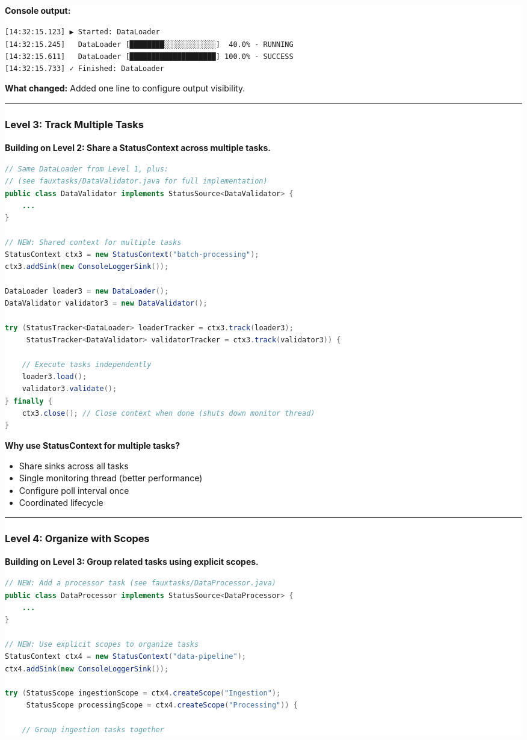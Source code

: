 **Console output:**
```
[14:32:15.123] ▶ Started: DataLoader
[14:32:15.245]   DataLoader [████████░░░░░░░░░░░░]  40.0% - RUNNING
[14:32:15.611]   DataLoader [████████████████████] 100.0% - SUCCESS
[14:32:15.733] ✓ Finished: DataLoader
```

**What changed:** Added one line to configure output visibility.

---

### Level 3: Track Multiple Tasks

**Building on Level 2: Share a StatusContext across multiple tasks.**

```java
// Same DataLoader from Level 1, plus:
// (see fauxtasks/DataValidator.java for full implementation)
public class DataValidator implements StatusSource<DataValidator> {
    ...
}

// NEW: Shared context for multiple tasks
StatusContext ctx3 = new StatusContext("batch-processing");
ctx3.addSink(new ConsoleLoggerSink());

DataLoader loader3 = new DataLoader();
DataValidator validator3 = new DataValidator();

try (StatusTracker<DataLoader> loaderTracker = ctx3.track(loader3);
     StatusTracker<DataValidator> validatorTracker = ctx3.track(validator3)) {

    // Execute tasks independently
    loader3.load();
    validator3.validate();
} finally {
    ctx3.close(); // Close context when done (shuts down monitor thread)
}
```

**Why use StatusContext for multiple tasks?**
- Share sinks across all tasks
- Single monitoring thread (better performance)
- Configure poll interval once
- Coordinated lifecycle

---

### Level 4: Organize with Scopes

**Building on Level 3: Group related tasks using explicit scopes.**

```java
// NEW: Add a processor task (see fauxtasks/DataProcessor.java)
public class DataProcessor implements StatusSource<DataProcessor> {
    ...
}

// NEW: Use explicit scopes to organize tasks
StatusContext ctx4 = new StatusContext("data-pipeline");
ctx4.addSink(new ConsoleLoggerSink());

try (StatusScope ingestionScope = ctx4.createScope("Ingestion");
     StatusScope processingScope = ctx4.createScope("Processing")) {

    // Group ingestion tasks together
```